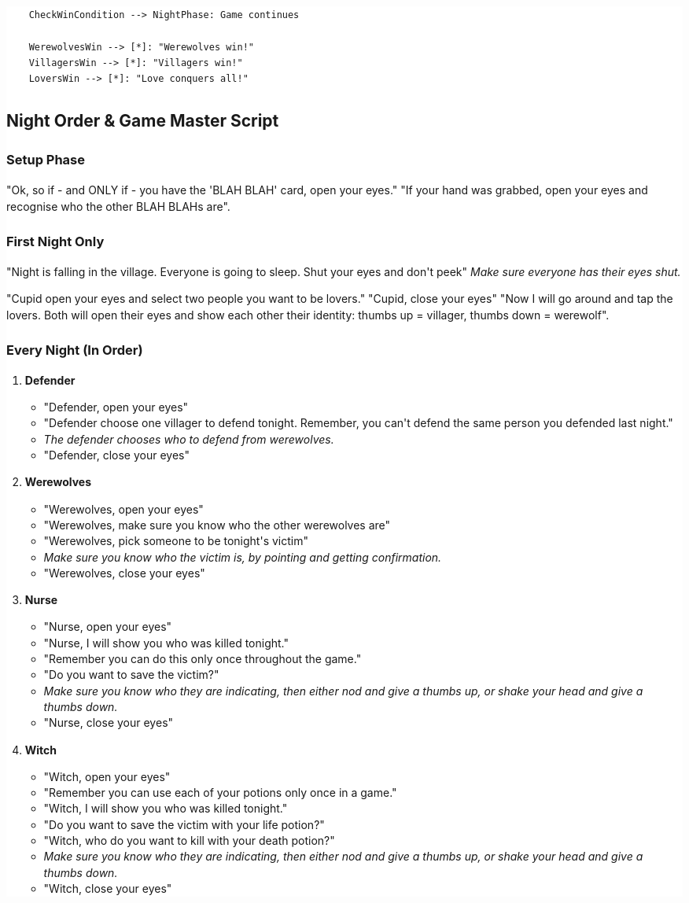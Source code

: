 ```mermaid
    CheckWinCondition --> NightPhase: Game continues
    
    WerewolvesWin --> [*]: "Werewolves win!"
    VillagersWin --> [*]: "Villagers win!"
    LoversWin --> [*]: "Love conquers all!"
```

## Night Order & Game Master Script

### Setup Phase
"Ok, so if - and ONLY if - you have the 'BLAH BLAH' card, open your eyes."
"If your hand was grabbed, open your eyes and recognise who the other BLAH BLAHs are".

### First Night Only
"Night is falling in the village. Everyone is going to sleep. Shut your eyes and don't peek"
*Make sure everyone has their eyes shut.*

"Cupid open your eyes and select two people you want to be lovers."
"Cupid, close your eyes"
"Now I will go around and tap the lovers. Both will open their eyes and show each other their identity: thumbs up = villager, thumbs down = werewolf".

### Every Night (In Order)

1. **Defender**
   - "Defender, open your eyes"
   - "Defender choose one villager to defend tonight. Remember, you can't defend the same person you defended last night."
   - *The defender chooses who to defend from werewolves.*
   - "Defender, close your eyes"

2. **Werewolves**
   - "Werewolves, open your eyes"
   - "Werewolves, make sure you know who the other werewolves are"
   - "Werewolves, pick someone to be tonight's victim"
   - *Make sure you know who the victim is, by pointing and getting confirmation.*
   - "Werewolves, close your eyes"

3. **Nurse**
   - "Nurse, open your eyes"
   - "Nurse, I will show you who was killed tonight."
   - "Remember you can do this only once throughout the game."
   - "Do you want to save the victim?"
   - *Make sure you know who they are indicating, then either nod and give a thumbs up, or shake your head and give a thumbs down.*
   - "Nurse, close your eyes"

4. **Witch**
   - "Witch, open your eyes"
   - "Remember you can use each of your potions only once in a game."
   - "Witch, I will show you who was killed tonight."
   - "Do you want to save the victim with your life potion?"
   - "Witch, who do you want to kill with your death potion?"
   - *Make sure you know who they are indicating, then either nod and give a thumbs up, or shake your head and give a thumbs down.*
   - "Witch, close your eyes"
